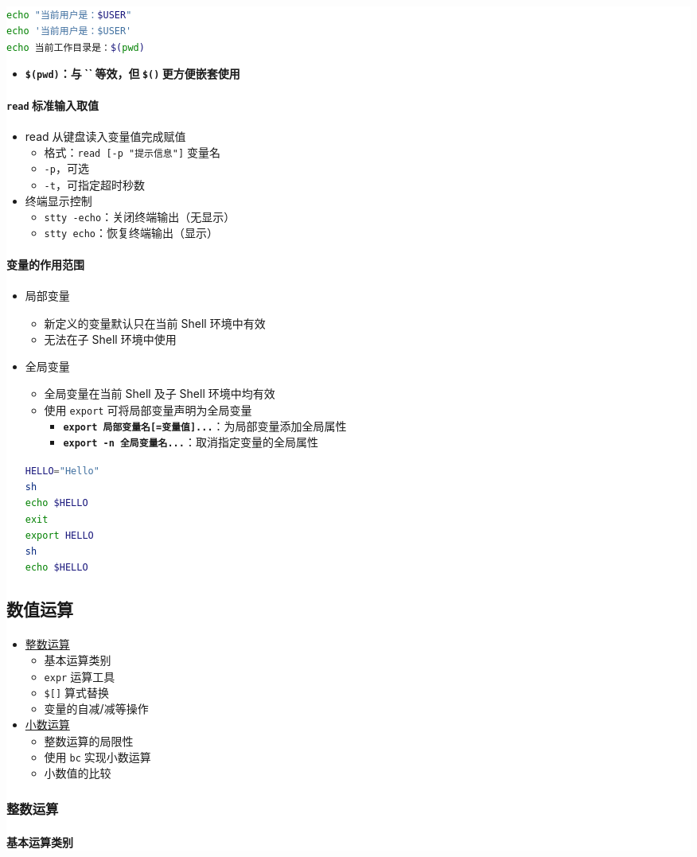   ```bash
  echo "当前用户是：$USER"
  echo '当前用户是：$USER'
  echo 当前工作目录是：$(pwd)
  ```

  - **`$(pwd)`：与 `` 等效，但 `$()` 更方便嵌套使用**

#### `read` 标准输入取值

- read 从键盘读入变量值完成赋值
  - 格式：`read [-p "提示信息"]` 变量名
  - `-p`，可选
  - `-t`，可指定超时秒数
- 终端显示控制
  - `stty -echo`：关闭终端输出（无显示）
  - `stty echo`：恢复终端输出（显示）

#### 变量的作用范围

- 局部变量
  - 新定义的变量默认只在当前 Shell 环境中有效
  - 无法在子 Shell 环境中使用
- 全局变量
  - 全局变量在当前 Shell 及子 Shell 环境中均有效
  - 使用 `export` 可将局部变量声明为全局变量
    - **`export 局部变量名[=变量值]...`**：为局部变量添加全局属性
    - **`export -n 全局变量名...`**：取消指定变量的全局属性

  ```bash
  HELLO="Hello"
  sh
  echo $HELLO
  exit
  export HELLO
  sh
  echo $HELLO
  ```

## 数值运算

- [整数运算](#整数运算)
  - 基本运算类别
  - `expr` 运算工具
  - `$[]` 算式替换
  - 变量的自减/减等操作
- [小数运算](#小数运算)
  - 整数运算的局限性
  - 使用 `bc` 实现小数运算
  - 小数值的比较

### 整数运算

#### 基本运算类别
